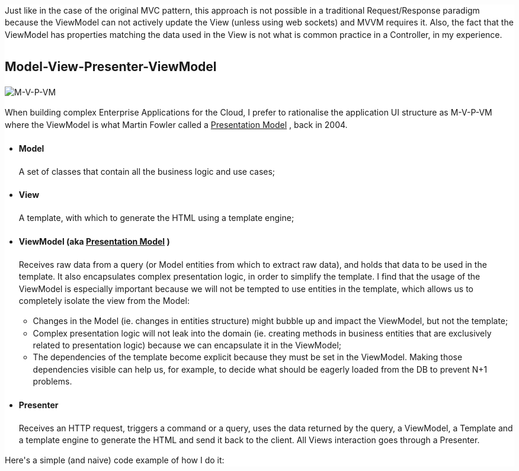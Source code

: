 Just like in the case of the original MVC pattern, this approach is not
possible in a traditional Request/Response paradigm because the
ViewModel can not actively update the View (unless using web sockets)
and MVVM requires it. Also, the fact that the ViewModel has properties
matching the data used in the View is not what is common practice in a
Controller, in my experience.

**Model-View-Presenter-ViewModel**
-----------------------------------------------------------------------

![M-V-P-VM](https://herbertograca.files.wordpress.com/2017/07/m-v-p-vm1.png?w=358&h=485)

When building complex Enterprise Applications for the Cloud, I prefer to
rationalise the application UI structure as M-V-P-VM where the ViewModel
is what Martin Fowler called a [Presentation
Model](https://martinfowler.com/eaaDev/PresentationModel.html) , back in
2004.

-   #### Model

    A set of classes that contain all the business logic and use cases;

-   #### View

    A template, with which to generate the HTML using a template engine;

-   #### ViewModel (aka [Presentation Model](https://martinfowler.com/eaaDev/PresentationModel.html) )

    Receives raw data from a query (or Model entities from which to
    extract raw data), and holds that data to be used in the template.
    It also encapsulates complex presentation logic, in order to
    simplify the template. I find that the usage of the ViewModel is
    especially important because we will not be tempted to use entities
    in the template, which allows us to completely isolate the view from
    the Model:

    -   Changes in the Model (ie. changes in entities structure) might
        bubble up and impact the ViewModel, but not the template;
    -   Complex presentation logic will not leak into the domain (ie.
        creating methods in business entities that are exclusively
        related to presentation logic) because we can encapsulate it in
        the ViewModel;
    -   The dependencies of the template become explicit because they
        must be set in the ViewModel. Making those dependencies visible
        can help us, for example, to decide what should be eagerly
        loaded from the DB to prevent N+1 problems.

-   #### Presenter

    Receives an HTTP request, triggers a command or a query, uses the
    data returned by the query, a ViewModel, a Template and a template
    engine to generate the HTML and send it back to the client. All
    Views interaction goes through a Presenter.

Here's a simple (and naive) code example of how I do it:
